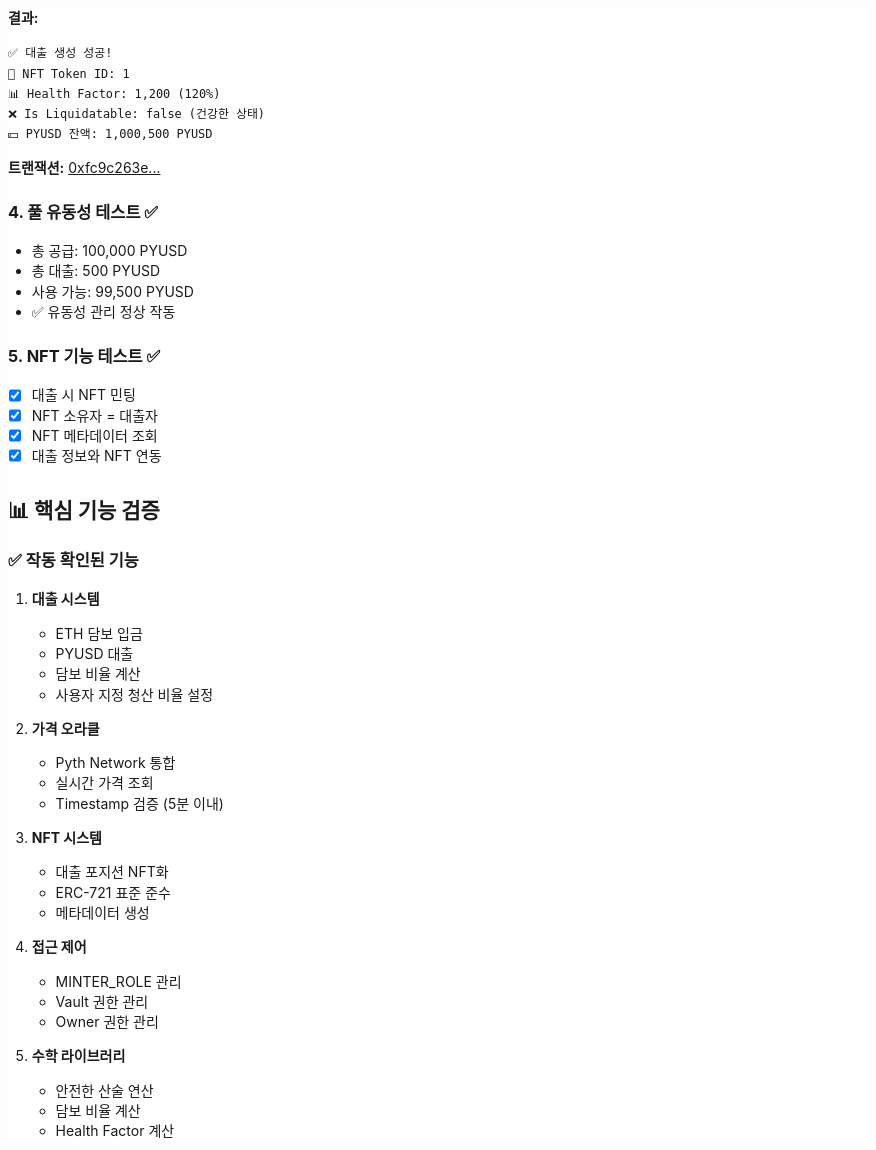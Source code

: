**결과:**
```
✅ 대출 생성 성공!
🎫 NFT Token ID: 1
📊 Health Factor: 1,200 (120%)
❌ Is Liquidatable: false (건강한 상태)
💵 PYUSD 잔액: 1,000,500 PYUSD
```

**트랜잭션:** [0xfc9c263e...](https://sepolia.etherscan.io/tx/0xfc9c263e450c37e27dfd93adfe373d82187518625c6af32dce16c0c805ab23ba)

### 4. 풀 유동성 테스트 ✅
- 총 공급: 100,000 PYUSD
- 총 대출: 500 PYUSD
- 사용 가능: 99,500 PYUSD
- ✅ 유동성 관리 정상 작동

### 5. NFT 기능 테스트 ✅
- [x] 대출 시 NFT 민팅
- [x] NFT 소유자 = 대출자
- [x] NFT 메타데이터 조회
- [x] 대출 정보와 NFT 연동

## 📊 핵심 기능 검증

### ✅ 작동 확인된 기능

1. **대출 시스템**
   - ETH 담보 입금
   - PYUSD 대출
   - 담보 비율 계산
   - 사용자 지정 청산 비율 설정

2. **가격 오라클**
   - Pyth Network 통합
   - 실시간 가격 조회
   - Timestamp 검증 (5분 이내)

3. **NFT 시스템**
   - 대출 포지션 NFT화
   - ERC-721 표준 준수
   - 메타데이터 생성

4. **접근 제어**
   - MINTER_ROLE 관리
   - Vault 권한 관리
   - Owner 권한 관리

5. **수학 라이브러리**
   - 안전한 산술 연산
   - 담보 비율 계산
   - Health Factor 계산
